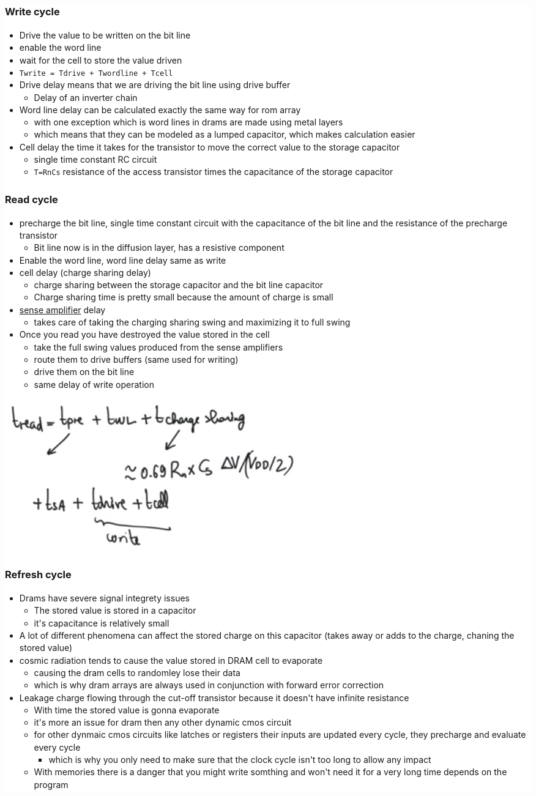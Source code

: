 ### Write cycle
- Drive the value to be written on the bit line
- enable the word line
- wait for the cell to store the value driven
- `Twrite = Tdrive + Twordline + Tcell`
- Drive delay means that we are driving the bit line using drive buffer
    - Delay of an inverter chain
- Word line delay can be calculated exactly the same way for rom array
    - with one exception which is word lines in drams are made using metal layers
    - which means that they can be modeled as a lumped capacitor, which makes calculation easier
- Cell delay the time it takes for the transistor to move the correct value to the storage capacitor
    - single time constant RC circuit
    - `T=RnCs` resistance of the access transistor times the capacitance of the storage capacitor

### Read cycle
- precharge the bit line, single time constant circuit with the capacitance of the bit line and the resistance of the precharge transistor
    - Bit line now is in the diffusion layer, has a resistive component
- Enable the word line, word line delay same as write
- cell delay (charge sharing delay)
    - charge sharing between the storage capacitor and the bit line capacitor
    - Charge sharing time is pretty small because the amount of charge is small
- [sense amplifier](13-sense-amplifier.md) delay
    - takes care of taking the charging sharing swing and maximizing it to full swing
- Once you read you have destroyed the value stored in the cell
    - take the full swing values produced from the sense amplifiers
    - route them to drive buffers (same used for writing)
    - drive them on the bit line
    - same delay of write operation

![dram-read-delay](imgs/dram/dram-read-delay.png)

### Refresh cycle
- Drams have severe signal integrety issues
    - The stored value is stored in a capacitor
    - it's capacitance is relatively small
- A lot of different phenomena can affect the stored charge on this capacitor (takes away or adds to the charge, chaning the stored value)
- cosmic radiation tends to cause the value stored in DRAM cell to evaporate
    - causing the dram cells to randomley lose their data
    - which is why dram arrays are always used in conjunction with forward error correction
- Leakage charge flowing through the cut-off transistor because it doesn't have infinite resistance
    - With time the stored value is gonna evaporate
    - it's more an issue for dram then any other dynamic cmos circuit
    - for other dynmaic cmos circuits like latches or registers their inputs are updated every cycle, they precharge and evaluate every cycle
        - which is why you only need to make sure that the clock cycle isn't too long to allow any impact
    - With memories there is a danger that you might write somthing and won't need it for a very long time depends on the program
